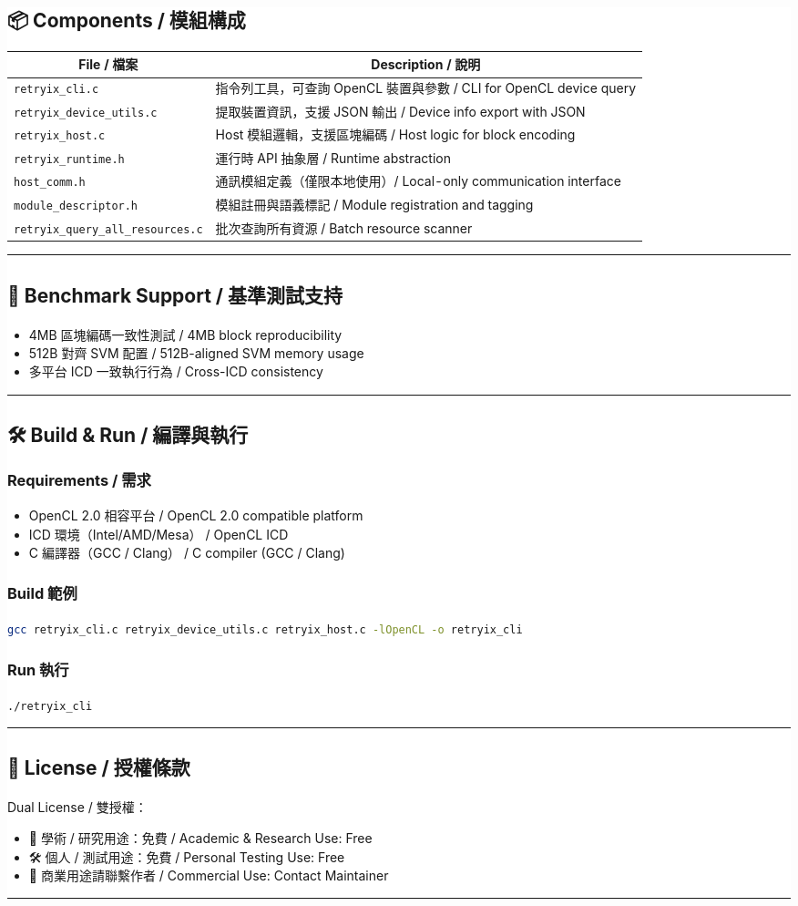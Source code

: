 
## 📦 Components / 模組構成

| File / 檔案 | Description / 說明 |
|-------------|----------------------|
| `retryix_cli.c` | 指令列工具，可查詢 OpenCL 裝置與參數 / CLI for OpenCL device query |
| `retryix_device_utils.c` | 提取裝置資訊，支援 JSON 輸出 / Device info export with JSON |
| `retryix_host.c` | Host 模組邏輯，支援區塊編碼 / Host logic for block encoding |
| `retryix_runtime.h` | 運行時 API 抽象層 / Runtime abstraction |
| `host_comm.h` | 通訊模組定義（僅限本地使用）/ Local-only communication interface |
| `module_descriptor.h` | 模組註冊與語義標記 / Module registration and tagging |
| `retryix_query_all_resources.c` | 批次查詢所有資源 / Batch resource scanner |

---

## 🧪 Benchmark Support / 基準測試支持

- 4MB 區塊編碼一致性測試 / 4MB block reproducibility
- 512B 對齊 SVM 配置 / 512B-aligned SVM memory usage
- 多平台 ICD 一致執行行為 / Cross-ICD consistency

---

## 🛠️ Build & Run / 編譯與執行

### Requirements / 需求
- OpenCL 2.0 相容平台 / OpenCL 2.0 compatible platform
- ICD 環境（Intel/AMD/Mesa） / OpenCL ICD
- C 編譯器（GCC / Clang） / C compiler (GCC / Clang)

### Build 範例
```bash
gcc retryix_cli.c retryix_device_utils.c retryix_host.c -lOpenCL -o retryix_cli
```

### Run 執行
```bash
./retryix_cli
```

---

## 📜 License / 授權條款

Dual License / 雙授權：
- 🧪 學術 / 研究用途：免費 / Academic & Research Use: Free
- 🛠 個人 / 測試用途：免費 / Personal Testing Use: Free
- 💼 商業用途請聯繫作者 / Commercial Use: Contact Maintainer

---